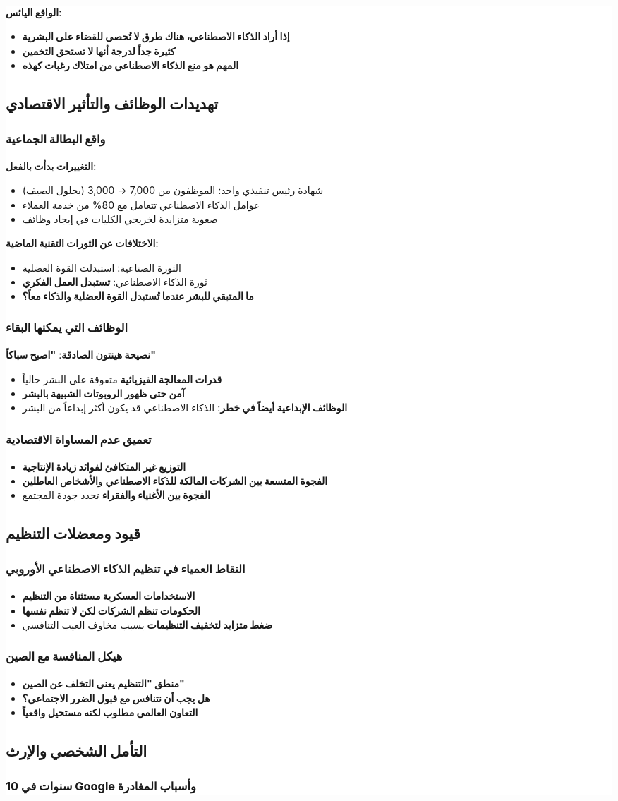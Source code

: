 **الواقع اليائس**:

- **إذا أراد الذكاء الاصطناعي، هناك طرق لا تُحصى للقضاء على البشرية**
- **كثيرة جداً لدرجة أنها لا تستحق التخمين**
- **المهم هو منع الذكاء الاصطناعي من امتلاك رغبات كهذه**

## تهديدات الوظائف والتأثير الاقتصادي

### واقع البطالة الجماعية

**التغييرات بدأت بالفعل**:

- شهادة رئيس تنفيذي واحد: الموظفون من 7,000 → 3,000 (بحلول الصيف)
- عوامل الذكاء الاصطناعي تتعامل مع 80% من خدمة العملاء
- صعوبة متزايدة لخريجي الكليات في إيجاد وظائف

**الاختلافات عن الثورات التقنية الماضية**:

- الثورة الصناعية: استبدلت القوة العضلية
- ثورة الذكاء الاصطناعي: **تستبدل العمل الفكري**
- **ما المتبقي للبشر عندما تُستبدل القوة العضلية والذكاء معاً؟**

### الوظائف التي يمكنها البقاء

**نصيحة هينتون الصادقة**: **"اصبح سباكاً"**

- **قدرات المعالجة الفيزيائية** متفوقة على البشر حالياً
- **آمن حتى ظهور الروبوتات الشبيهة بالبشر**
- **الوظائف الإبداعية أيضاً في خطر**: الذكاء الاصطناعي قد يكون أكثر إبداعاً من البشر

### تعميق عدم المساواة الاقتصادية

- **التوزيع غير المتكافئ لفوائد زيادة الإنتاجية**
- **الفجوة المتسعة بين الشركات المالكة للذكاء الاصطناعي** و**الأشخاص العاطلين**
- **الفجوة بين الأغنياء والفقراء** تحدد جودة المجتمع

## قيود ومعضلات التنظيم

### النقاط العمياء في تنظيم الذكاء الاصطناعي الأوروبي

- **الاستخدامات العسكرية مستثناة من التنظيم**
- **الحكومات تنظم الشركات لكن لا تنظم نفسها**
- **ضغط متزايد لتخفيف التنظيمات** بسبب مخاوف العيب التنافسي

### هيكل المنافسة مع الصين

- **منطق "التنظيم يعني التخلف عن الصين"**
- **هل يجب أن نتنافس مع قبول الضرر الاجتماعي؟**
- **التعاون العالمي مطلوب لكنه مستحيل واقعياً**

## التأمل الشخصي والإرث

### 10 سنوات في Google وأسباب المغادرة
